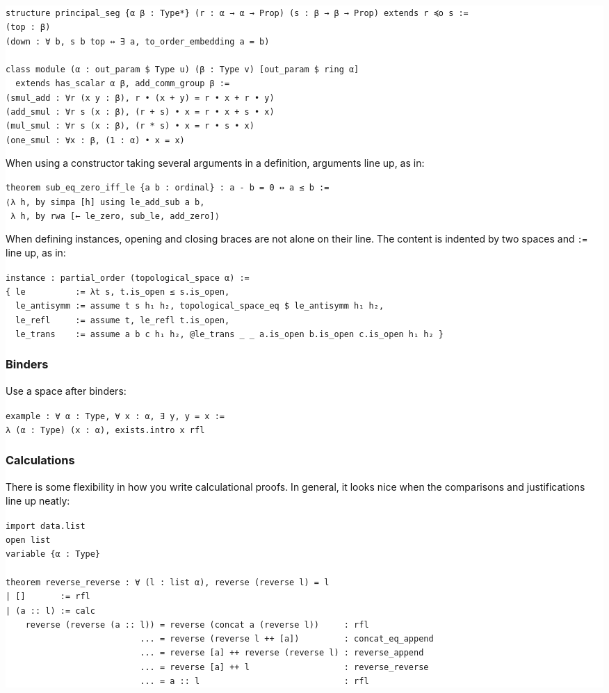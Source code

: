 ```lean
structure principal_seg {α β : Type*} (r : α → α → Prop) (s : β → β → Prop) extends r ≼o s :=
(top : β)
(down : ∀ b, s b top ↔ ∃ a, to_order_embedding a = b)

class module (α : out_param $ Type u) (β : Type v) [out_param $ ring α]
  extends has_scalar α β, add_comm_group β :=
(smul_add : ∀r (x y : β), r • (x + y) = r • x + r • y)
(add_smul : ∀r s (x : β), (r + s) • x = r • x + s • x)
(mul_smul : ∀r s (x : β), (r * s) • x = r • s • x)
(one_smul : ∀x : β, (1 : α) • x = x)
```

When using a constructor taking several arguments in a definition,
arguments line up, as in:

```lean
theorem sub_eq_zero_iff_le {a b : ordinal} : a - b = 0 ↔ a ≤ b :=
⟨λ h, by simpa [h] using le_add_sub a b,
 λ h, by rwa [← le_zero, sub_le, add_zero]⟩
```

When defining instances, opening and closing braces are not alone on
their line. The content is indented by two spaces and `:=` line up, as
in:

```lean
instance : partial_order (topological_space α) :=
{ le          := λt s, t.is_open ≤ s.is_open,
  le_antisymm := assume t s h₁ h₂, topological_space_eq $ le_antisymm h₁ h₂,
  le_refl     := assume t, le_refl t.is_open,
  le_trans    := assume a b c h₁ h₂, @le_trans _ _ a.is_open b.is_open c.is_open h₁ h₂ }
```

### Binders ###

Use a space after binders:
```lean
example : ∀ α : Type, ∀ x : α, ∃ y, y = x :=
λ (α : Type) (x : α), exists.intro x rfl
```

### Calculations ###

There is some flexibility in how you write calculational proofs. In
general, it looks nice when the comparisons and justifications line up
neatly:
```lean
import data.list
open list
variable {α : Type}

theorem reverse_reverse : ∀ (l : list α), reverse (reverse l) = l
| []       := rfl
| (a :: l) := calc
    reverse (reverse (a :: l)) = reverse (concat a (reverse l))     : rfl
                           ... = reverse (reverse l ++ [a])         : concat_eq_append
                           ... = reverse [a] ++ reverse (reverse l) : reverse_append
                           ... = reverse [a] ++ l                   : reverse_reverse
                           ... = a :: l                             : rfl
```
